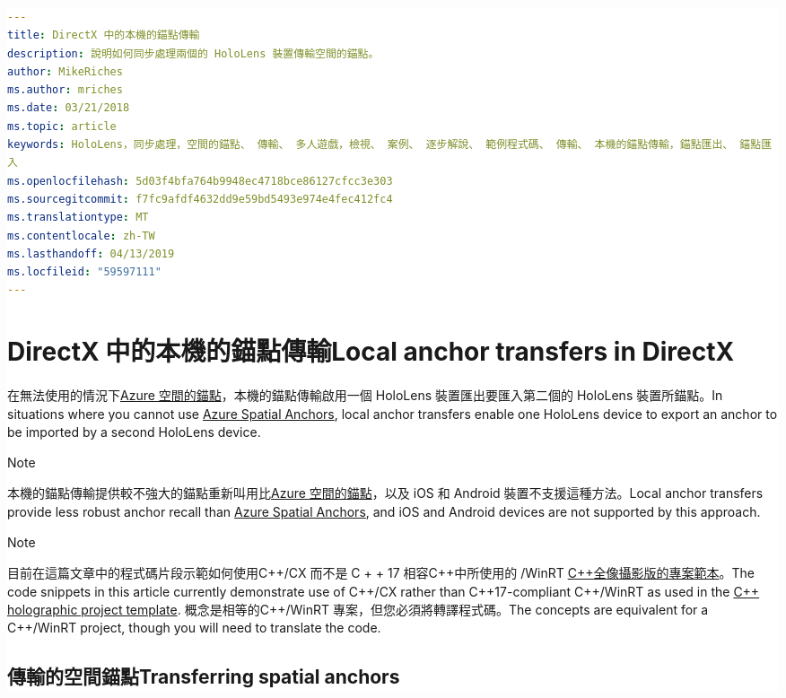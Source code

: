 ```yaml
---
title: DirectX 中的本機的錨點傳輸
description: 說明如何同步處理兩個的 HoloLens 裝置傳輸空間的錨點。
author: MikeRiches
ms.author: mriches
ms.date: 03/21/2018
ms.topic: article
keywords: HoloLens，同步處理，空間的錨點、 傳輸、 多人遊戲，檢視、 案例、 逐步解說、 範例程式碼、 傳輸、 本機的錨點傳輸，錨點匯出、 錨點匯入
ms.openlocfilehash: 5d03f4bfa764b9948ec4718bce86127cfcc3e303
ms.sourcegitcommit: f7fc9afdf4632dd9e59bd5493e974e4fec412fc4
ms.translationtype: MT
ms.contentlocale: zh-TW
ms.lasthandoff: 04/13/2019
ms.locfileid: "59597111"
---
```

# <a name="local-anchor-transfers-in-directx"></a><span data-ttu-id="f1c03-104">DirectX 中的本機的錨點傳輸</span><span class="sxs-lookup"><span data-stu-id="f1c03-104">Local anchor transfers in DirectX</span></span>

<span data-ttu-id="f1c03-105">在無法使用的情況下<a href="https://docs.microsoft.com/azure/spatial-anchors" target="_blank">Azure 空間的錨點</a>，本機的錨點傳輸啟用一個 HoloLens 裝置匯出要匯入第二個的 HoloLens 裝置所錨點。</span><span class="sxs-lookup"><span data-stu-id="f1c03-105">In situations where you cannot use <a href="https://docs.microsoft.com/azure/spatial-anchors" target="_blank">Azure Spatial Anchors</a>, local anchor transfers enable one HoloLens device to export an anchor to be imported by a second HoloLens device.</span></span>

>[!NOTE]
><span data-ttu-id="f1c03-106">本機的錨點傳輸提供較不強大的錨點重新叫用比<a href="https://docs.microsoft.com/azure/spatial-anchors" target="_blank">Azure 空間的錨點</a>，以及 iOS 和 Android 裝置不支援這種方法。</span><span class="sxs-lookup"><span data-stu-id="f1c03-106">Local anchor transfers provide less robust anchor recall than <a href="https://docs.microsoft.com/azure/spatial-anchors" target="_blank">Azure Spatial Anchors</a>, and iOS and Android devices are not supported by this approach.</span></span>

>[!NOTE]
><span data-ttu-id="f1c03-107">目前在這篇文章中的程式碼片段示範如何使用C++/CX 而不是 C + + 17 相容C++中所使用的 /WinRT [ C++全像攝影版的專案範本](creating-a-holographic-directx-project.md)。</span><span class="sxs-lookup"><span data-stu-id="f1c03-107">The code snippets in this article currently demonstrate use of C++/CX rather than C++17-compliant C++/WinRT as used in the [C++ holographic project template](creating-a-holographic-directx-project.md).</span></span>  <span data-ttu-id="f1c03-108">概念是相等的C++/WinRT 專案，但您必須將轉譯程式碼。</span><span class="sxs-lookup"><span data-stu-id="f1c03-108">The concepts are equivalent for a C++/WinRT project, though you will need to translate the code.</span></span>

## <a name="transferring-spatial-anchors"></a><span data-ttu-id="f1c03-109">傳輸的空間錨點</span><span class="sxs-lookup"><span data-stu-id="f1c03-109">Transferring spatial anchors</span></span>
